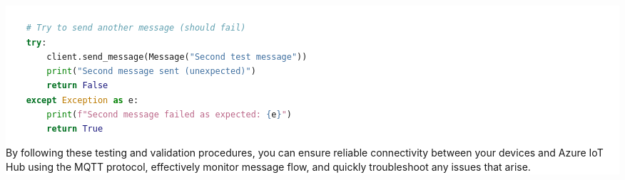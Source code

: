    ```python
       
       # Try to send another message (should fail)
       try:
           client.send_message(Message("Second test message"))
           print("Second message sent (unexpected)")
           return False
       except Exception as e:
           print(f"Second message failed as expected: {e}")
           return True
   ```

By following these testing and validation procedures, you can ensure reliable connectivity between your devices and Azure IoT Hub using the MQTT protocol, effectively monitor message flow, and quickly troubleshoot any issues that arise.
